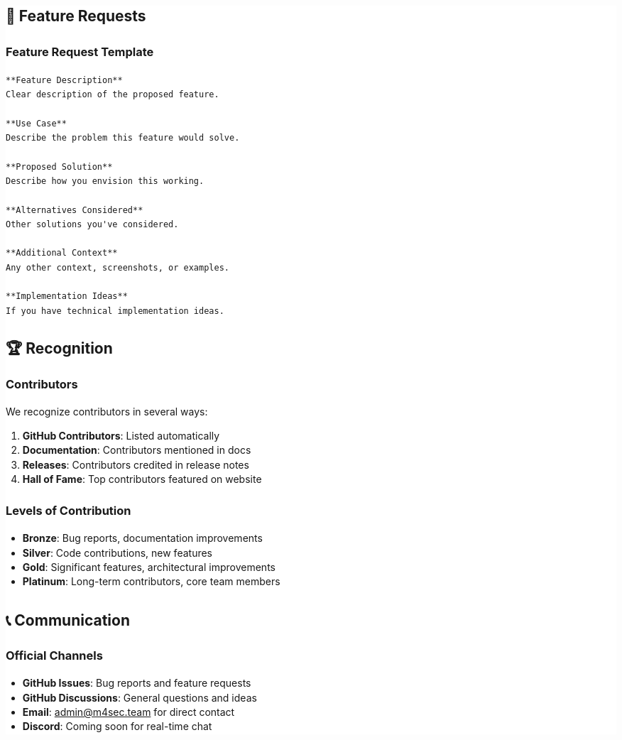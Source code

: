 ## 🌟 Feature Requests

### Feature Request Template

```markdown
**Feature Description**
Clear description of the proposed feature.

**Use Case**
Describe the problem this feature would solve.

**Proposed Solution**
Describe how you envision this working.

**Alternatives Considered**
Other solutions you've considered.

**Additional Context**
Any other context, screenshots, or examples.

**Implementation Ideas**
If you have technical implementation ideas.
```

## 🏆 Recognition

### Contributors

We recognize contributors in several ways:

1. **GitHub Contributors**: Listed automatically
2. **Documentation**: Contributors mentioned in docs
3. **Releases**: Contributors credited in release notes
4. **Hall of Fame**: Top contributors featured on website

### Levels of Contribution

- **Bronze**: Bug reports, documentation improvements
- **Silver**: Code contributions, new features
- **Gold**: Significant features, architectural improvements
- **Platinum**: Long-term contributors, core team members

## 📞 Communication

### Official Channels

- **GitHub Issues**: Bug reports and feature requests
- **GitHub Discussions**: General questions and ideas
- **Email**: admin@m4sec.team for direct contact
- **Discord**: Coming soon for real-time chat
